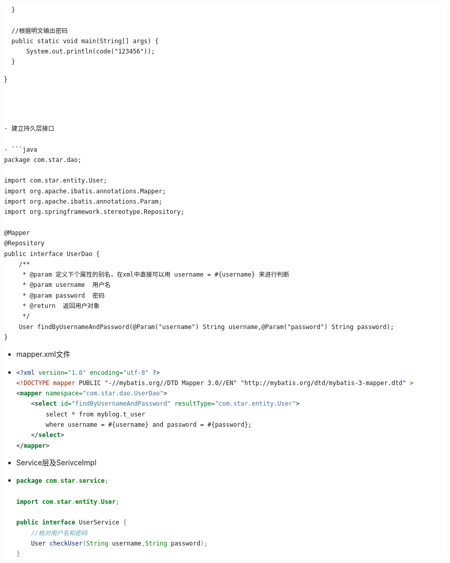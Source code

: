       }
  
      //根据明文输出密码
      public static void main(String[] args) {
          System.out.println(code("123456"));
      }
  
  }
  ```



- 建立持久层接口

- ```java
  package com.star.dao;
  
  import com.star.entity.User;
  import org.apache.ibatis.annotations.Mapper;
  import org.apache.ibatis.annotations.Param;
  import org.springframework.stereotype.Repository;
  
  @Mapper
  @Repository
  public interface UserDao {
      /**
       * @param 定义下个属性的别名，在xml中直接可以用 username = #{username} 来进行判断
       * @param username  用户名
       * @param password  密码
       * @return  返回用户对象
       */
      User findByUsernameAndPassword(@Param("username") String username,@Param("password") String password);
  }
  ```

- mapper.xml文件

- ```xml
  <?xml version="1.0" encoding="utf-8" ?>
  <!DOCTYPE mapper PUBLIC "-//mybatis.org//DTD Mapper 3.0//EN" "http://mybatis.org/dtd/mybatis-3-mapper.dtd" >
  <mapper namespace="com.star.dao.UserDao">
      <select id="findByUsernameAndPassword" resultType="com.star.entity.User">
          select * from myblog.t_user
          where username = #{username} and password = #{password};
      </select>
  </mapper>
  ```

- Service层及SerivceImpl

- ```java
  package com.star.service;
  
  import com.star.entity.User;
  
  public interface UserService {
      //核对用户名和密码
      User checkUser(String username,String password);
  }
  ```
